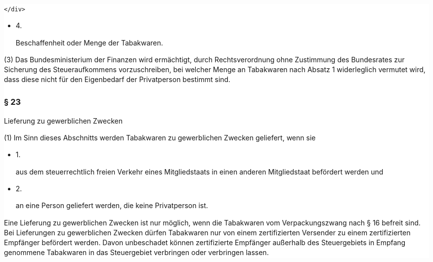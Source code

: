     </div>

  - 4\.
    
    <div style="">
    
    Beschaffenheit oder Menge der Tabakwaren.
    
    </div>

</div>

<div class="jurAbsatz">

(3) Das Bundesministerium der Finanzen wird ermächtigt, durch
Rechtsverordnung ohne Zustimmung des Bundesrates zur Sicherung des
Steueraufkommens vorzuschreiben, bei welcher Menge an Tabakwaren nach
Absatz 1 widerleglich vermutet wird, dass diese nicht für den
Eigenbedarf der Privatperson bestimmt sind.

</div>

</div>

</div>

</div>

<span id="BJNR187010009BJNE002402123.html"></span>

### § 23  
Lieferung zu gewerblichen Zwecken

<div>

<div class="jnhtml">

<div>

<div class="jurAbsatz">

(1) Im Sinn dieses Abschnitts werden Tabakwaren zu gewerblichen Zwecken
geliefert, wenn sie

  - 1\.
    
    <div style="">
    
    aus dem steuerrechtlich freien Verkehr eines Mitgliedstaats in einen
    anderen Mitgliedstaat befördert werden und
    
    </div>

  - 2\.
    
    <div style="">
    
    an eine Person geliefert werden, die keine Privatperson ist.
    
    </div>

Eine Lieferung zu gewerblichen Zwecken ist nur möglich, wenn die
Tabakwaren vom Verpackungszwang nach § 16 befreit sind. Bei Lieferungen
zu gewerblichen Zwecken dürfen Tabakwaren nur von einem zertifizierten
Versender zu einem zertifizierten Empfänger befördert werden. Davon
unbeschadet können zertifizierte Empfänger außerhalb des Steuergebiets
in Empfang genommene Tabakwaren in das Steuergebiet verbringen oder
verbringen lassen.
